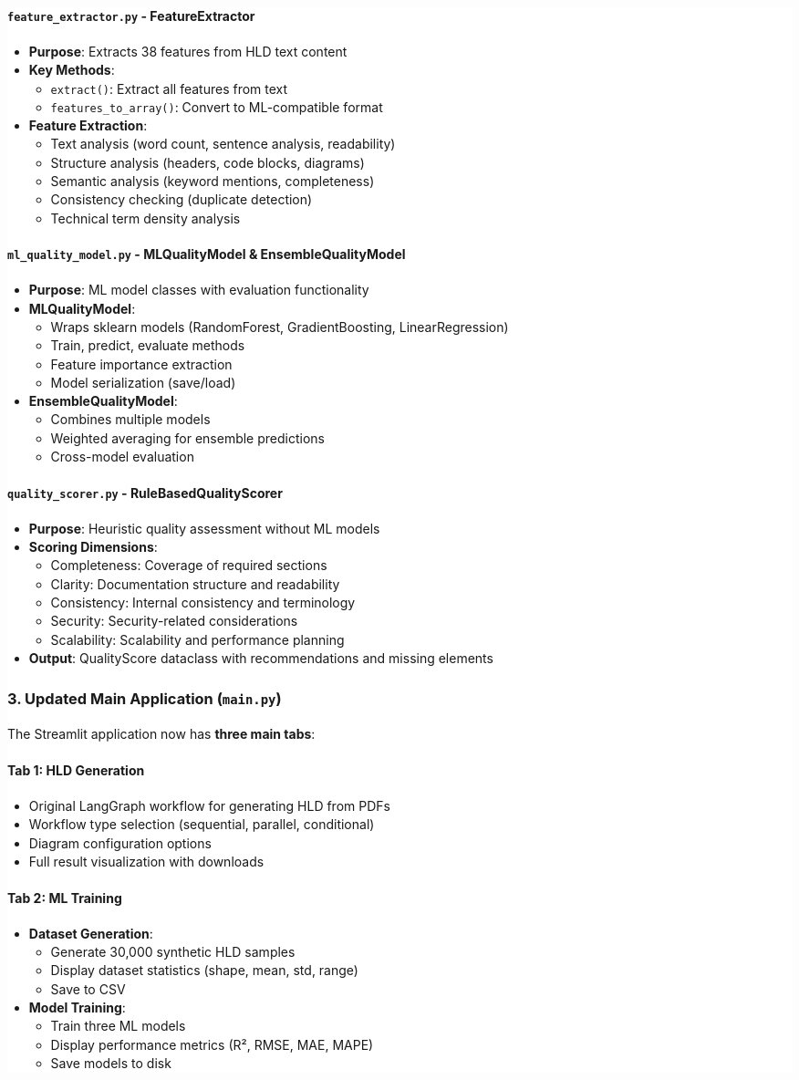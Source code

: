 #### `feature_extractor.py` - FeatureExtractor
- **Purpose**: Extracts 38 features from HLD text content
- **Key Methods**:
  - `extract()`: Extract all features from text
  - `features_to_array()`: Convert to ML-compatible format
- **Feature Extraction**:
  - Text analysis (word count, sentence analysis, readability)
  - Structure analysis (headers, code blocks, diagrams)
  - Semantic analysis (keyword mentions, completeness)
  - Consistency checking (duplicate detection)
  - Technical term density analysis

#### `ml_quality_model.py` - MLQualityModel & EnsembleQualityModel
- **Purpose**: ML model classes with evaluation functionality
- **MLQualityModel**:
  - Wraps sklearn models (RandomForest, GradientBoosting, LinearRegression)
  - Train, predict, evaluate methods
  - Feature importance extraction
  - Model serialization (save/load)
- **EnsembleQualityModel**:
  - Combines multiple models
  - Weighted averaging for ensemble predictions
  - Cross-model evaluation

#### `quality_scorer.py` - RuleBasedQualityScorer
- **Purpose**: Heuristic quality assessment without ML models
- **Scoring Dimensions**:
  - Completeness: Coverage of required sections
  - Clarity: Documentation structure and readability
  - Consistency: Internal consistency and terminology
  - Security: Security-related considerations
  - Scalability: Scalability and performance planning
- **Output**: QualityScore dataclass with recommendations and missing elements

### 3. **Updated Main Application** (`main.py`)

The Streamlit application now has **three main tabs**:

#### Tab 1: HLD Generation
- Original LangGraph workflow for generating HLD from PDFs
- Workflow type selection (sequential, parallel, conditional)
- Diagram configuration options
- Full result visualization with downloads

#### Tab 2: ML Training
- **Dataset Generation**:
  - Generate 30,000 synthetic HLD samples
  - Display dataset statistics (shape, mean, std, range)
  - Save to CSV
- **Model Training**:
  - Train three ML models
  - Display performance metrics (R², RMSE, MAE, MAPE)
  - Save models to disk
